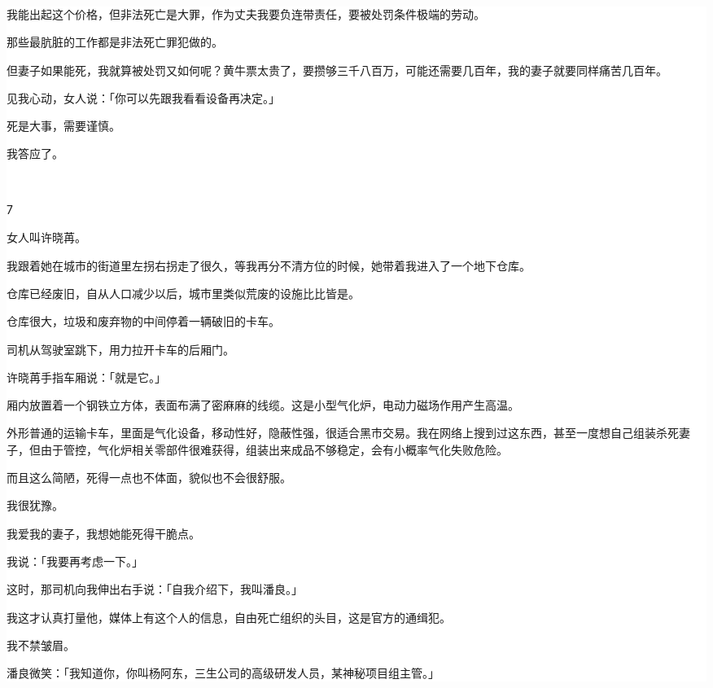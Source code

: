 
我能出起这个价格，但非法死亡是大罪，作为丈夫我要负连带责任，要被处罚条件极端的劳动。


那些最肮脏的工作都是非法死亡罪犯做的。


但妻子如果能死，我就算被处罚又如何呢？黄牛票太贵了，要攒够三千八百万，可能还需要几百年，我的妻子就要同样痛苦几百年。


见我心动，女人说：「你可以先跟我看看设备再决定。」


死是大事，需要谨慎。


我答应了。


 


7


女人叫许晓苒。


我跟着她在城市的街道里左拐右拐走了很久，等我再分不清方位的时候，她带着我进入了一个地下仓库。


仓库已经废旧，自从人口减少以后，城市里类似荒废的设施比比皆是。


仓库很大，垃圾和废弃物的中间停着一辆破旧的卡车。


司机从驾驶室跳下，用力拉开卡车的后厢门。


许晓苒手指车厢说：「就是它。」


厢内放置着一个钢铁立方体，表面布满了密麻麻的线缆。这是小型气化炉，电动力磁场作用产生高温。


外形普通的运输卡车，里面是气化设备，移动性好，隐蔽性强，很适合黑市交易。我在网络上搜到过这东西，甚至一度想自己组装杀死妻子，但由于管控，气化炉相关零部件很难获得，组装出来成品不够稳定，会有小概率气化失败危险。


而且这么简陋，死得一点也不体面，貌似也不会很舒服。


我很犹豫。


我爱我的妻子，我想她能死得干脆点。


我说：「我要再考虑一下。」


这时，那司机向我伸出右手说：「自我介绍下，我叫潘良。」


我这才认真打量他，媒体上有这个人的信息，自由死亡组织的头目，这是官方的通缉犯。


我不禁皱眉。


潘良微笑：「我知道你，你叫杨阿东，三生公司的高级研发人员，某神秘项目组主管。」
